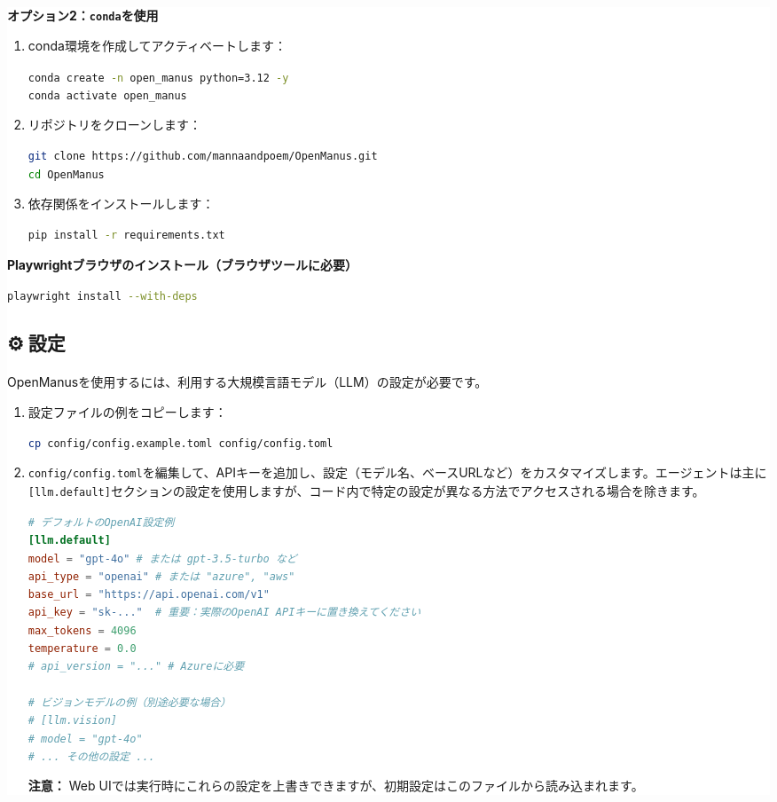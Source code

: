 **オプション2：`conda`を使用**

1.  conda環境を作成してアクティベートします：
    ```bash
    conda create -n open_manus python=3.12 -y
    conda activate open_manus
    ```
2.  リポジトリをクローンします：
    ```bash
    git clone https://github.com/mannaandpoem/OpenManus.git
    cd OpenManus
    ```
3.  依存関係をインストールします：
    ```bash
    pip install -r requirements.txt
    ```

**Playwrightブラウザのインストール（ブラウザツールに必要）**
```bash
playwright install --with-deps
```

## ⚙️ 設定

OpenManusを使用するには、利用する大規模言語モデル（LLM）の設定が必要です。

1.  設定ファイルの例をコピーします：
    ```bash
    cp config/config.example.toml config/config.toml
    ```
2.  `config/config.toml`を編集して、APIキーを追加し、設定（モデル名、ベースURLなど）をカスタマイズします。エージェントは主に`[llm.default]`セクションの設定を使用しますが、コード内で特定の設定が異なる方法でアクセスされる場合を除きます。
    ```toml
    # デフォルトのOpenAI設定例
    [llm.default]
    model = "gpt-4o" # または gpt-3.5-turbo など
    api_type = "openai" # または "azure", "aws"
    base_url = "https://api.openai.com/v1"
    api_key = "sk-..."  # 重要：実際のOpenAI APIキーに置き換えてください
    max_tokens = 4096
    temperature = 0.0
    # api_version = "..." # Azureに必要

    # ビジョンモデルの例（別途必要な場合）
    # [llm.vision]
    # model = "gpt-4o"
    # ... その他の設定 ...
    ```
    **注意：** Web UIでは実行時にこれらの設定を上書きできますが、初期設定はこのファイルから読み込まれます。
